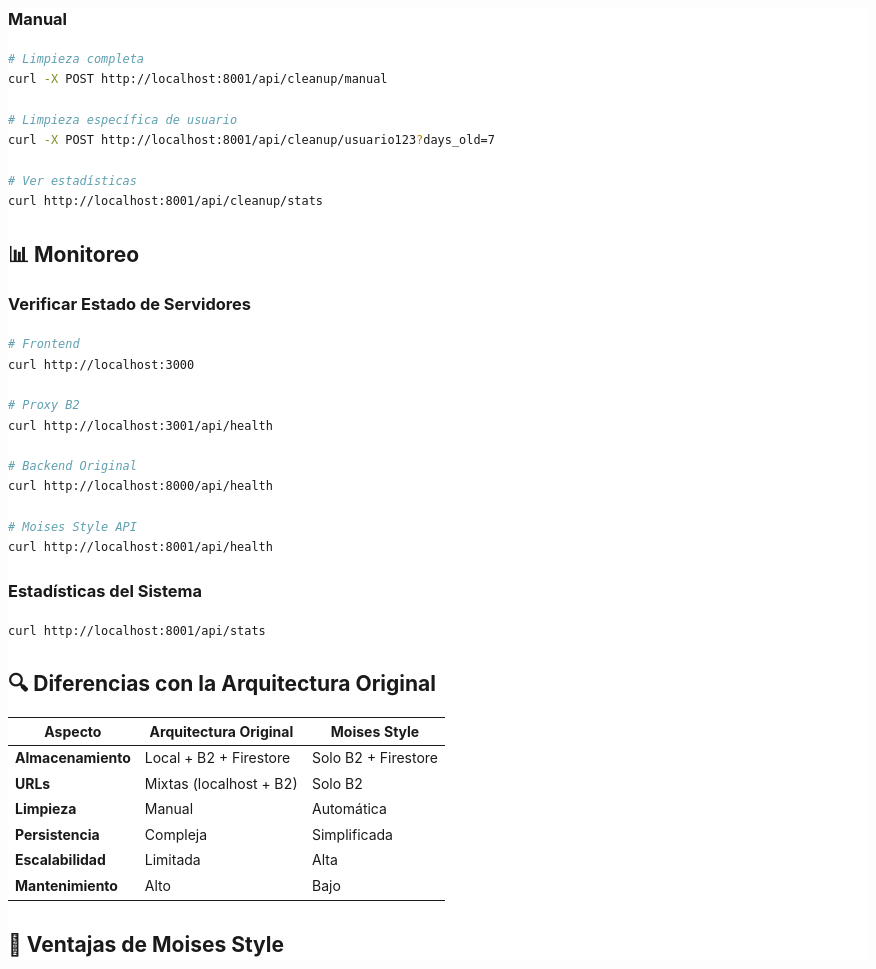 ### Manual
```bash
# Limpieza completa
curl -X POST http://localhost:8001/api/cleanup/manual

# Limpieza específica de usuario
curl -X POST http://localhost:8001/api/cleanup/usuario123?days_old=7

# Ver estadísticas
curl http://localhost:8001/api/cleanup/stats
```

## 📊 Monitoreo

### Verificar Estado de Servidores
```bash
# Frontend
curl http://localhost:3000

# Proxy B2
curl http://localhost:3001/api/health

# Backend Original
curl http://localhost:8000/api/health

# Moises Style API
curl http://localhost:8001/api/health
```

### Estadísticas del Sistema
```bash
curl http://localhost:8001/api/stats
```

## 🔍 Diferencias con la Arquitectura Original

| Aspecto | Arquitectura Original | Moises Style |
|---------|----------------------|--------------|
| **Almacenamiento** | Local + B2 + Firestore | Solo B2 + Firestore |
| **URLs** | Mixtas (localhost + B2) | Solo B2 |
| **Limpieza** | Manual | Automática |
| **Persistencia** | Compleja | Simplificada |
| **Escalabilidad** | Limitada | Alta |
| **Mantenimiento** | Alto | Bajo |

## 🎯 Ventajas de Moises Style
